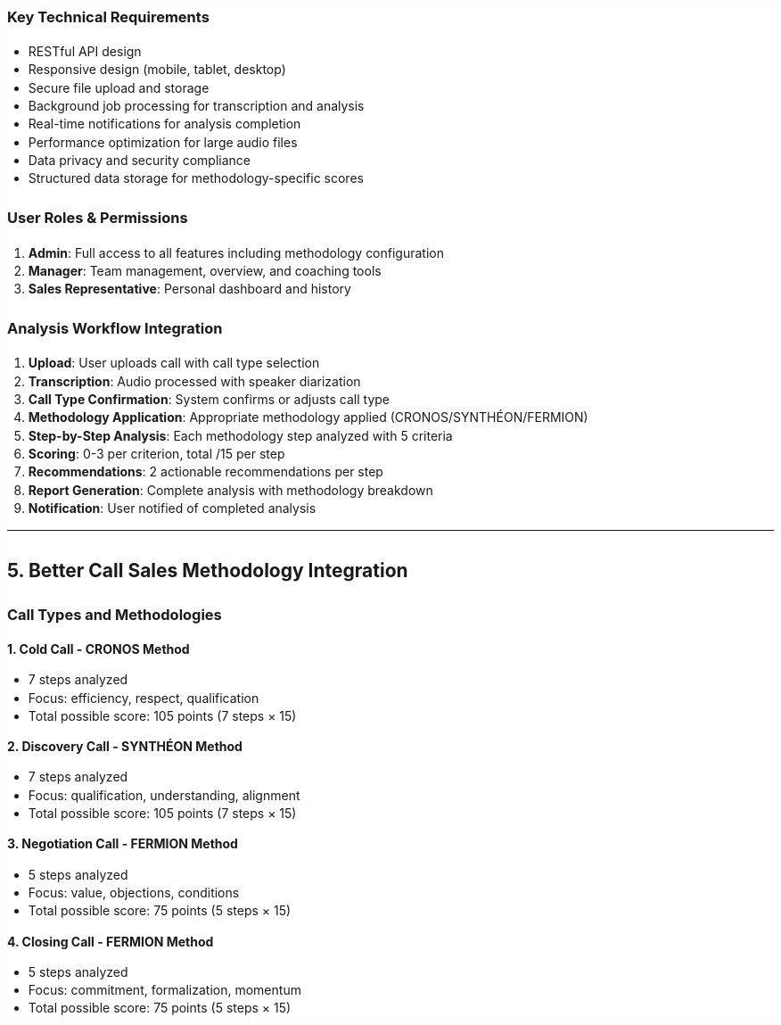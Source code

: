 ### Key Technical Requirements
- RESTful API design
- Responsive design (mobile, tablet, desktop)
- Secure file upload and storage
- Background job processing for transcription and analysis
- Real-time notifications for analysis completion
- Performance optimization for large audio files
- Data privacy and security compliance
- Structured data storage for methodology-specific scores

### User Roles & Permissions
1. **Admin**: Full access to all features including methodology configuration
2. **Manager**: Team management, overview, and coaching tools
3. **Sales Representative**: Personal dashboard and history

### Analysis Workflow Integration
1. **Upload**: User uploads call with call type selection
2. **Transcription**: Audio processed with speaker diarization
3. **Call Type Confirmation**: System confirms or adjusts call type
4. **Methodology Application**: Appropriate methodology applied (CRONOS/SYNTHÉON/FERMION)
5. **Step-by-Step Analysis**: Each methodology step analyzed with 5 criteria
6. **Scoring**: 0-3 per criterion, total /15 per step
7. **Recommendations**: 2 actionable recommendations per step
8. **Report Generation**: Complete analysis with methodology breakdown
9. **Notification**: User notified of completed analysis

---

## 5. Better Call Sales Methodology Integration

### Call Types and Methodologies

**1. Cold Call - CRONOS Method**
- 7 steps analyzed
- Focus: efficiency, respect, qualification
- Total possible score: 105 points (7 steps × 15)

**2. Discovery Call - SYNTHÉON Method**
- 7 steps analyzed
- Focus: qualification, understanding, alignment
- Total possible score: 105 points (7 steps × 15)

**3. Negotiation Call - FERMION Method**
- 5 steps analyzed
- Focus: value, objections, conditions
- Total possible score: 75 points (5 steps × 15)

**4. Closing Call - FERMION Method**
- 5 steps analyzed
- Focus: commitment, formalization, momentum
- Total possible score: 75 points (5 steps × 15)
